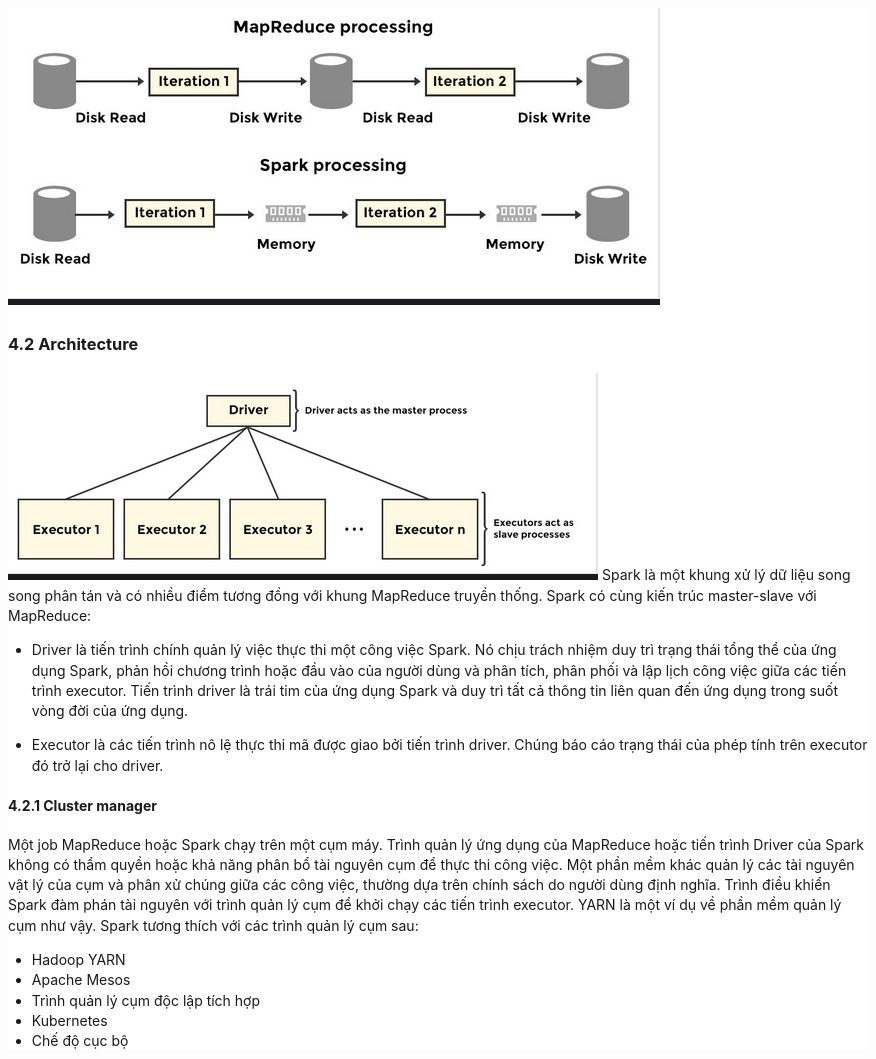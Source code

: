 ![alt text](img22.png)
### 4.2 Architecture

![alt text](img23.png)
Spark là một khung xử lý dữ liệu song song phân tán và có nhiều điểm tương đồng với khung MapReduce truyền thống. Spark có cùng kiến trúc  master-slave  với MapReduce:
- Driver là tiến trình chính quản lý việc thực thi một công việc Spark. Nó chịu trách nhiệm duy trì trạng thái tổng thể của ứng dụng Spark, phản hồi chương trình hoặc đầu vào của người dùng và phân tích, phân phối và lập lịch công việc giữa các tiến trình executor. Tiến trình driver là trái tim của ứng dụng Spark và duy trì tất cả thông tin liên quan đến ứng dụng trong suốt vòng đời của ứng dụng.

- Executor là các tiến trình nô lệ thực thi mã được giao bởi tiến trình driver. Chúng báo cáo trạng thái của phép tính trên executor đó trở lại cho driver.

#### 4.2.1 Cluster manager

Một job MapReduce hoặc Spark chạy trên một cụm máy. Trình quản lý ứng dụng của MapReduce hoặc tiến trình Driver của Spark không có thẩm quyền hoặc khả năng phân bổ tài nguyên cụm để thực thi công việc. Một phần mềm khác quản lý các tài nguyên vật lý của cụm và phân xử chúng giữa các công việc, thường dựa trên chính sách do người dùng định nghĩa. Trình điều khiển Spark đàm phán tài nguyên với trình quản lý cụm để khởi chạy các tiến trình executor. YARN là một ví dụ về phần mềm quản lý cụm như vậy. Spark tương thích với các trình quản lý cụm sau:

* Hadoop YARN
* Apache Mesos
* Trình quản lý cụm độc lập tích hợp
* Kubernetes
* Chế độ cục bộ
